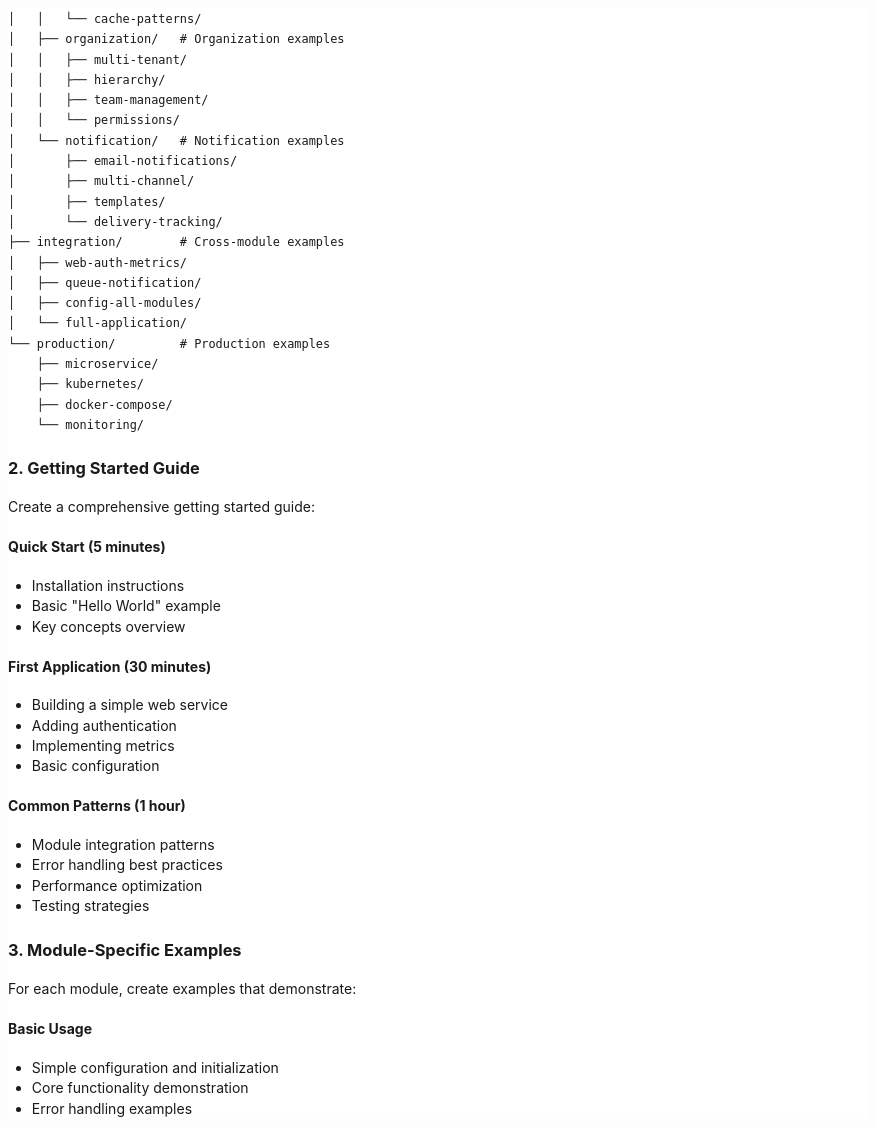 ```text
│   │   └── cache-patterns/
│   ├── organization/   # Organization examples
│   │   ├── multi-tenant/
│   │   ├── hierarchy/
│   │   ├── team-management/
│   │   └── permissions/
│   └── notification/   # Notification examples
│       ├── email-notifications/
│       ├── multi-channel/
│       ├── templates/
│       └── delivery-tracking/
├── integration/        # Cross-module examples
│   ├── web-auth-metrics/
│   ├── queue-notification/
│   ├── config-all-modules/
│   └── full-application/
└── production/         # Production examples
    ├── microservice/
    ├── kubernetes/
    ├── docker-compose/
    └── monitoring/
```

### 2. Getting Started Guide

Create a comprehensive getting started guide:

#### Quick Start (5 minutes)
- Installation instructions
- Basic "Hello World" example
- Key concepts overview

#### First Application (30 minutes)
- Building a simple web service
- Adding authentication
- Implementing metrics
- Basic configuration

#### Common Patterns (1 hour)
- Module integration patterns
- Error handling best practices
- Performance optimization
- Testing strategies

### 3. Module-Specific Examples

For each module, create examples that demonstrate:

#### Basic Usage
- Simple configuration and initialization
- Core functionality demonstration
- Error handling examples
